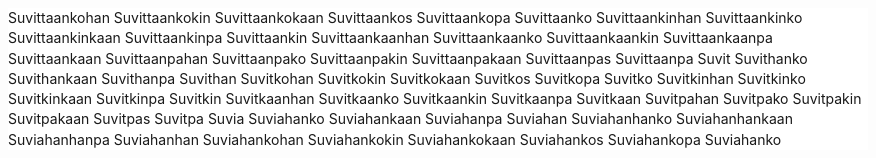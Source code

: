 Suvittaankohan
Suvittaankokin
Suvittaankokaan
Suvittaankos
Suvittaankopa
Suvittaanko
Suvittaankinhan
Suvittaankinko
Suvittaankinkaan
Suvittaankinpa
Suvittaankin
Suvittaankaanhan
Suvittaankaanko
Suvittaankaankin
Suvittaankaanpa
Suvittaankaan
Suvittaanpahan
Suvittaanpako
Suvittaanpakin
Suvittaanpakaan
Suvittaanpas
Suvittaanpa
Suvit
Suvithanko
Suvithankaan
Suvithanpa
Suvithan
Suvitkohan
Suvitkokin
Suvitkokaan
Suvitkos
Suvitkopa
Suvitko
Suvitkinhan
Suvitkinko
Suvitkinkaan
Suvitkinpa
Suvitkin
Suvitkaanhan
Suvitkaanko
Suvitkaankin
Suvitkaanpa
Suvitkaan
Suvitpahan
Suvitpako
Suvitpakin
Suvitpakaan
Suvitpas
Suvitpa
Suvia
Suviahanko
Suviahankaan
Suviahanpa
Suviahan
Suviahanhanko
Suviahanhankaan
Suviahanhanpa
Suviahanhan
Suviahankohan
Suviahankokin
Suviahankokaan
Suviahankos
Suviahankopa
Suviahanko